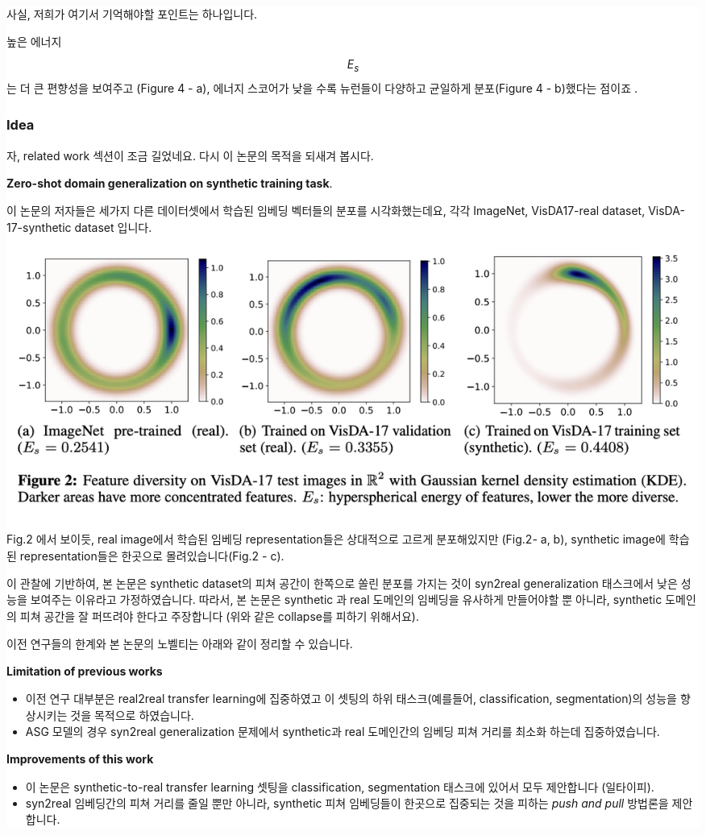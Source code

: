 사실, 저희가 여기서 기억해야할 포인트는 하나입니다.

높은 에너지$$E_s$$ 는 더 큰 편향성을 보여주고 (Figure 4 - a), 에너지 스코어가 낮을 수록 뉴런들이 다양하고 균일하게 분포(Figure 4 - b)했다는 점이죠 .





### Idea

자, related work 섹션이 조금 길었네요. 다시 이 논문의 목적을 되새겨 봅시다.

**Zero-shot domain generalization on synthetic training task**. 

이 논문의 저자들은 세가지 다른 데이터셋에서 학습된 임베딩 벡터들의 분포를 시각화했는데요, 각각 ImageNet, VisDA17-real dataset, VisDA-17-synthetic dataset 입니다.



![Distribution of embedding vectors](/.gitbook/assets/32/fig2.png)

Fig.2 에서 보이듯, real image에서 학습된 임베딩 representation들은 상대적으로 고르게 분포해있지만 (Fig.2- a, b), synthetic image에 학습된 representation들은 한곳으로 몰려있습니다(Fig.2 - c). 

이 관찰에 기반하여, 본 논문은 synthetic dataset의 피쳐 공간이 한쪽으로 쏠린 분포를 가지는 것이 syn2real generalization 태스크에서 낮은 성능을 보여주는 이유라고 가정하였습니다. 따라서, 본 논문은 synthetic 과 real 도메인의 임베딩을 유사하게 만들어야할 뿐 아니라, synthetic 도메인의 피쳐 공간을 잘 퍼뜨려야 한다고 주장합니다 (위와 같은 collapse를 피하기 위해서요).



이전 연구들의 한계와 본 논문의 노벨티는 아래와 같이 정리할 수 있습니다.

**Limitation of previous works**

* 이전 연구 대부분은 real2real transfer learning에 집중하였고 이 셋팅의 하위 태스크(예를들어, classification, segmentation)의 성능을 향상시키는 것을 목적으로 하였습니다.
* ASG 모델의 경우 syn2real generalization 문제에서 synthetic과 real 도메인간의 임베딩 피쳐 거리를 최소화 하는데 집중하였습니다.

**Improvements of this work**

* 이 논문은 synthetic-to-real transfer learning 셋팅을 classification, segmentation 태스크에 있어서 모두 제안합니다 (일타이피).
* syn2real 임베딩간의 피쳐 거리를 줄일 뿐만 아니라, synthetic 피쳐 임베딩들이 한곳으로 집중되는 것을 피하는 *push and pull* 방법론을 제안합니다.

